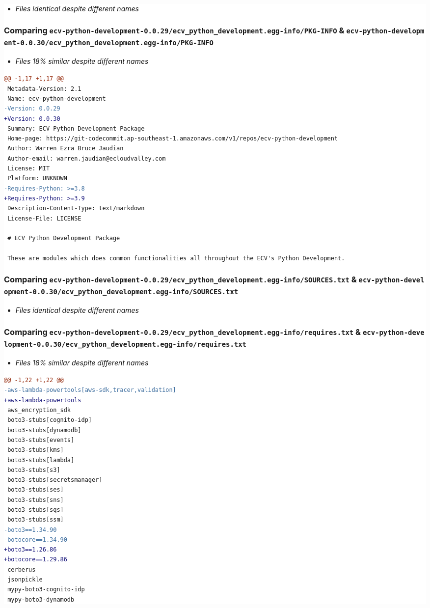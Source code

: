  * *Files identical despite different names*

### Comparing `ecv-python-development-0.0.29/ecv_python_development.egg-info/PKG-INFO` & `ecv-python-development-0.0.30/ecv_python_development.egg-info/PKG-INFO`

 * *Files 18% similar despite different names*

```diff
@@ -1,17 +1,17 @@
 Metadata-Version: 2.1
 Name: ecv-python-development
-Version: 0.0.29
+Version: 0.0.30
 Summary: ECV Python Development Package
 Home-page: https://git-codecommit.ap-southeast-1.amazonaws.com/v1/repos/ecv-python-development
 Author: Warren Ezra Bruce Jaudian
 Author-email: warren.jaudian@ecloudvalley.com
 License: MIT
 Platform: UNKNOWN
-Requires-Python: >=3.8
+Requires-Python: >=3.9
 Description-Content-Type: text/markdown
 License-File: LICENSE
 
 # ECV Python Development Package
 
 These are modules which does common functionalities all throughout the ECV's Python Development.
```

### Comparing `ecv-python-development-0.0.29/ecv_python_development.egg-info/SOURCES.txt` & `ecv-python-development-0.0.30/ecv_python_development.egg-info/SOURCES.txt`

 * *Files identical despite different names*

### Comparing `ecv-python-development-0.0.29/ecv_python_development.egg-info/requires.txt` & `ecv-python-development-0.0.30/ecv_python_development.egg-info/requires.txt`

 * *Files 18% similar despite different names*

```diff
@@ -1,22 +1,22 @@
-aws-lambda-powertools[aws-sdk,tracer,validation]
+aws-lambda-powertools
 aws_encryption_sdk
 boto3-stubs[cognito-idp]
 boto3-stubs[dynamodb]
 boto3-stubs[events]
 boto3-stubs[kms]
 boto3-stubs[lambda]
 boto3-stubs[s3]
 boto3-stubs[secretsmanager]
 boto3-stubs[ses]
 boto3-stubs[sns]
 boto3-stubs[sqs]
 boto3-stubs[ssm]
-boto3==1.34.90
-botocore==1.34.90
+boto3==1.26.86
+botocore==1.29.86
 cerberus
 jsonpickle
 mypy-boto3-cognito-idp
 mypy-boto3-dynamodb
```